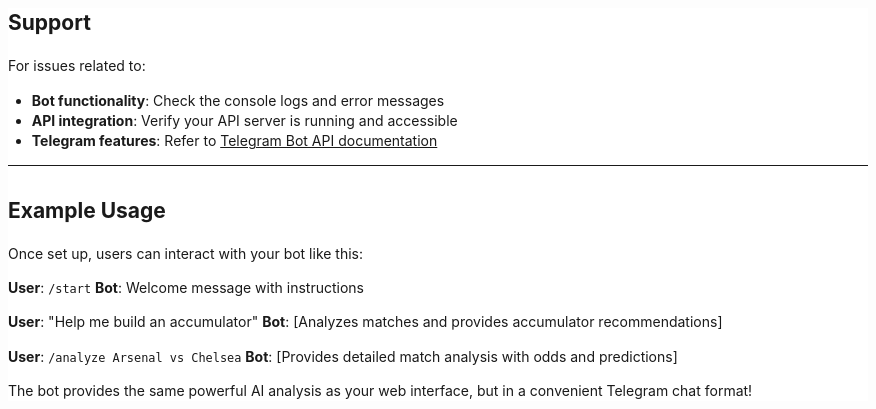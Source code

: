 ## Support

For issues related to:
- **Bot functionality**: Check the console logs and error messages
- **API integration**: Verify your API server is running and accessible
- **Telegram features**: Refer to [Telegram Bot API documentation](https://core.telegram.org/bots/api)

---

## Example Usage

Once set up, users can interact with your bot like this:

**User**: `/start`
**Bot**: Welcome message with instructions

**User**: "Help me build an accumulator"
**Bot**: [Analyzes matches and provides accumulator recommendations]

**User**: `/analyze Arsenal vs Chelsea`
**Bot**: [Provides detailed match analysis with odds and predictions]

The bot provides the same powerful AI analysis as your web interface, but in a convenient Telegram chat format!

